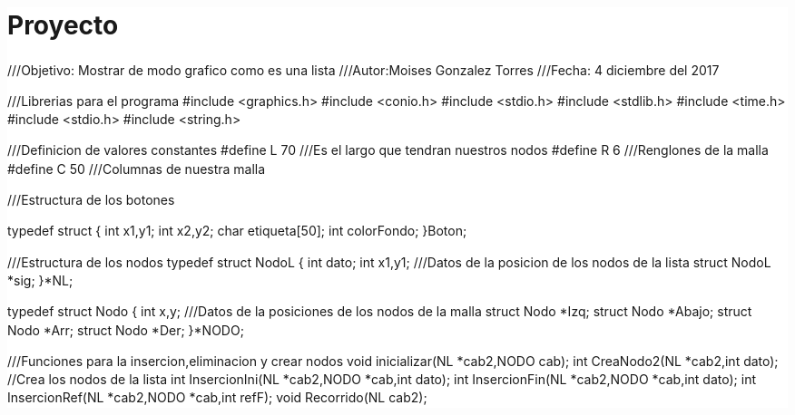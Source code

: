 # Proyecto
///Objetivo: Mostrar de modo grafico como es una lista
///Autor:Moises Gonzalez Torres
///Fecha: 4 diciembre del 2017

///Librerias para el programa
#include <graphics.h>
#include <conio.h>
#include <stdio.h>
#include <stdlib.h>
#include <time.h>
#include <stdio.h>
#include <string.h>

///Definicion de valores constantes
#define L 70 ///Es el largo que tendran nuestros nodos
#define R 6  ///Renglones de la malla
#define C 50  ///Columnas de nuestra malla

///Estructura de los botones

typedef struct {
int x1,y1;
int x2,y2;
char etiqueta[50];
int colorFondo;
}Boton;

///Estructura de los nodos
typedef struct NodoL
{
    int dato;
    int x1,y1; ///Datos de la posicion de los nodos de la lista
    struct NodoL *sig;
}*NL;

typedef struct Nodo
{
    int x,y; ///Datos de la posiciones de los nodos de la malla
    struct Nodo *Izq;
    struct Nodo *Abajo;
    struct Nodo *Arr;
    struct Nodo *Der;
}*NODO;

///Funciones para la insercion,eliminacion y crear nodos
void inicializar(NL *cab2,NODO cab);
int CreaNodo2(NL *cab2,int dato); //Crea los nodos de la lista
int InsercionIni(NL *cab2,NODO *cab,int dato);
int InsercionFin(NL *cab2,NODO *cab,int dato);
int InsercionRef(NL *cab2,NODO *cab,int refF);
void Recorrido(NL cab2);

